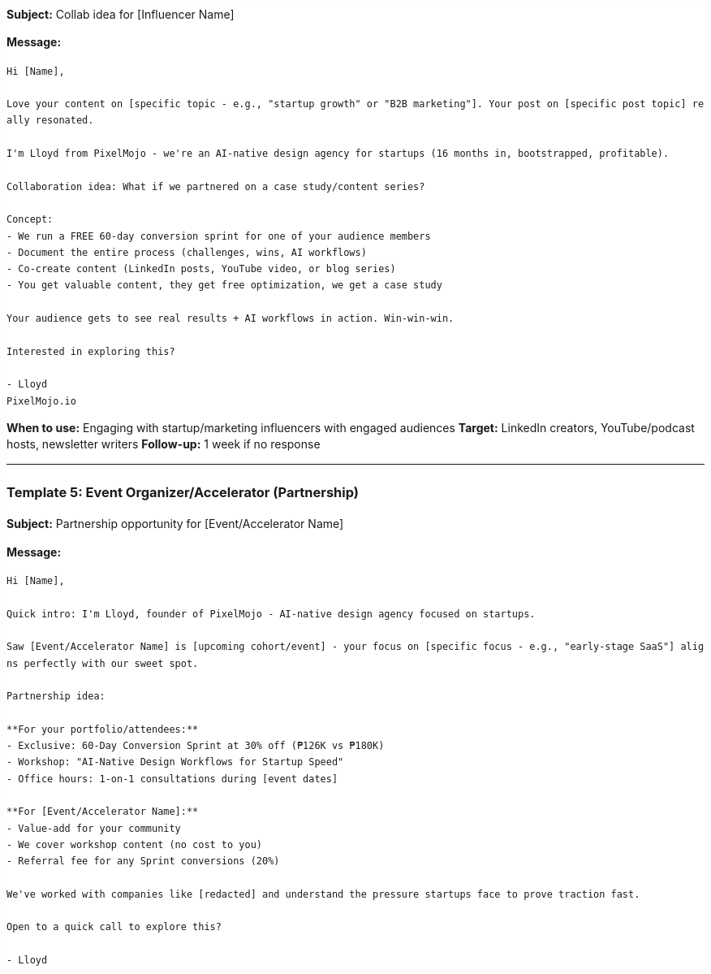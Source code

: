 **Subject:** Collab idea for [Influencer Name]

**Message:**

```
Hi [Name],

Love your content on [specific topic - e.g., "startup growth" or "B2B marketing"]. Your post on [specific post topic] really resonated.

I'm Lloyd from PixelMojo - we're an AI-native design agency for startups (16 months in, bootstrapped, profitable).

Collaboration idea: What if we partnered on a case study/content series?

Concept:
- We run a FREE 60-day conversion sprint for one of your audience members
- Document the entire process (challenges, wins, AI workflows)
- Co-create content (LinkedIn posts, YouTube video, or blog series)
- You get valuable content, they get free optimization, we get a case study

Your audience gets to see real results + AI workflows in action. Win-win-win.

Interested in exploring this?

- Lloyd
PixelMojo.io
```

**When to use:** Engaging with startup/marketing influencers with engaged audiences
**Target:** LinkedIn creators, YouTube/podcast hosts, newsletter writers
**Follow-up:** 1 week if no response

---

### Template 5: Event Organizer/Accelerator (Partnership)

**Subject:** Partnership opportunity for [Event/Accelerator Name]

**Message:**

```
Hi [Name],

Quick intro: I'm Lloyd, founder of PixelMojo - AI-native design agency focused on startups.

Saw [Event/Accelerator Name] is [upcoming cohort/event] - your focus on [specific focus - e.g., "early-stage SaaS"] aligns perfectly with our sweet spot.

Partnership idea:

**For your portfolio/attendees:**
- Exclusive: 60-Day Conversion Sprint at 30% off (₱126K vs ₱180K)
- Workshop: "AI-Native Design Workflows for Startup Speed"
- Office hours: 1-on-1 consultations during [event dates]

**For [Event/Accelerator Name]:**
- Value-add for your community
- We cover workshop content (no cost to you)
- Referral fee for any Sprint conversions (20%)

We've worked with companies like [redacted] and understand the pressure startups face to prove traction fast.

Open to a quick call to explore this?

- Lloyd
```